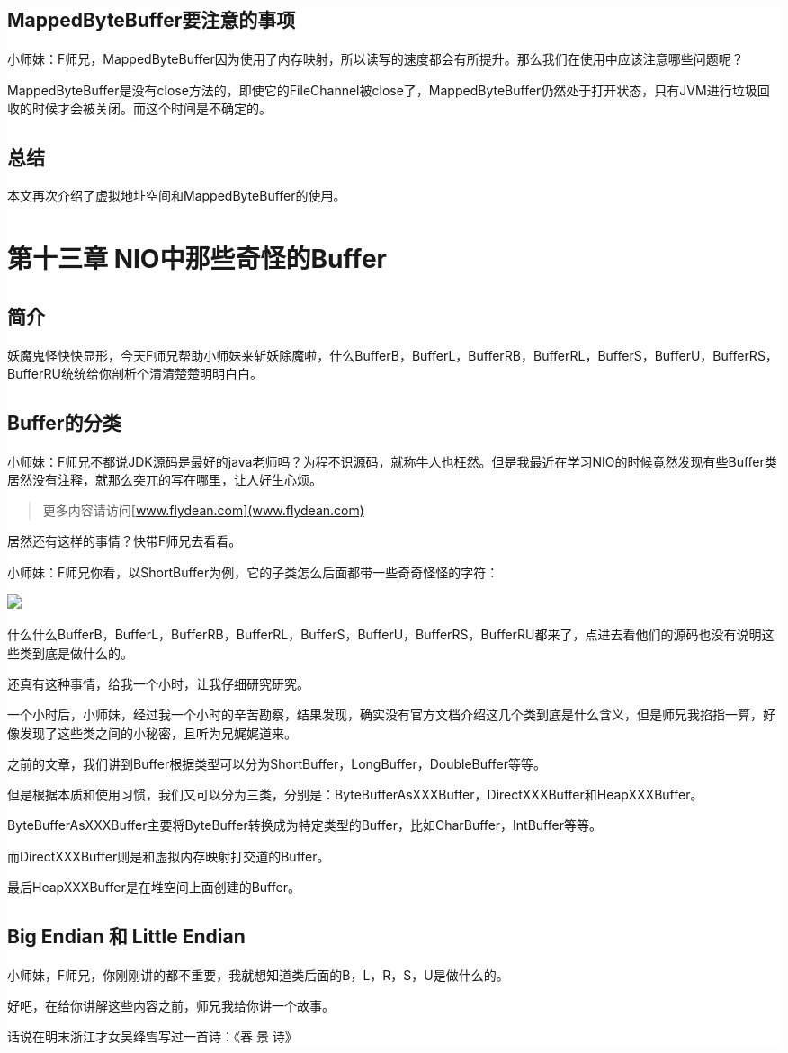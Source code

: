## MappedByteBuffer要注意的事项

小师妹：F师兄，MappedByteBuffer因为使用了内存映射，所以读写的速度都会有所提升。那么我们在使用中应该注意哪些问题呢？

MappedByteBuffer是没有close方法的，即使它的FileChannel被close了，MappedByteBuffer仍然处于打开状态，只有JVM进行垃圾回收的时候才会被关闭。而这个时间是不确定的。

## 总结

本文再次介绍了虚拟地址空间和MappedByteBuffer的使用。

# 第十三章 NIO中那些奇怪的Buffer

## 简介

妖魔鬼怪快快显形，今天F师兄帮助小师妹来斩妖除魔啦，什么BufferB，BufferL，BufferRB，BufferRL，BufferS，BufferU，BufferRS，BufferRU统统给你剖析个清清楚楚明明白白。

## Buffer的分类

小师妹：F师兄不都说JDK源码是最好的java老师吗？为程不识源码，就称牛人也枉然。但是我最近在学习NIO的时候竟然发现有些Buffer类居然没有注释，就那么突兀的写在哪里，让人好生心烦。

> 更多内容请访问[www.flydean.com](www.flydean.com)

居然还有这样的事情？快带F师兄去看看。

小师妹：F师兄你看，以ShortBuffer为例，它的子类怎么后面都带一些奇奇怪怪的字符：

![](https://img-blog.csdnimg.cn/20200521231233790.png?x-oss-process=image/watermark,type_ZmFuZ3poZW5naGVpdGk,shadow_0,text_aHR0cDovL3d3dy5mbHlkZWFuLmNvbQ==,size_35,color_8F8F8F,t_70)

什么什么BufferB，BufferL，BufferRB，BufferRL，BufferS，BufferU，BufferRS，BufferRU都来了，点进去看他们的源码也没有说明这些类到底是做什么的。

还真有这种事情，给我一个小时，让我仔细研究研究。

一个小时后，小师妹，经过我一个小时的辛苦勘察，结果发现，确实没有官方文档介绍这几个类到底是什么含义，但是师兄我掐指一算，好像发现了这些类之间的小秘密，且听为兄娓娓道来。

之前的文章，我们讲到Buffer根据类型可以分为ShortBuffer，LongBuffer，DoubleBuffer等等。

但是根据本质和使用习惯，我们又可以分为三类，分别是：ByteBufferAsXXXBuffer，DirectXXXBuffer和HeapXXXBuffer。

ByteBufferAsXXXBuffer主要将ByteBuffer转换成为特定类型的Buffer，比如CharBuffer，IntBuffer等等。

而DirectXXXBuffer则是和虚拟内存映射打交道的Buffer。

最后HeapXXXBuffer是在堆空间上面创建的Buffer。

## Big Endian 和 Little Endian

小师妹，F师兄，你刚刚讲的都不重要，我就想知道类后面的B，L，R，S，U是做什么的。

好吧，在给你讲解这些内容之前，师兄我给你讲一个故事。

话说在明末浙江才女吴绛雪写过一首诗：《春 景 诗》
